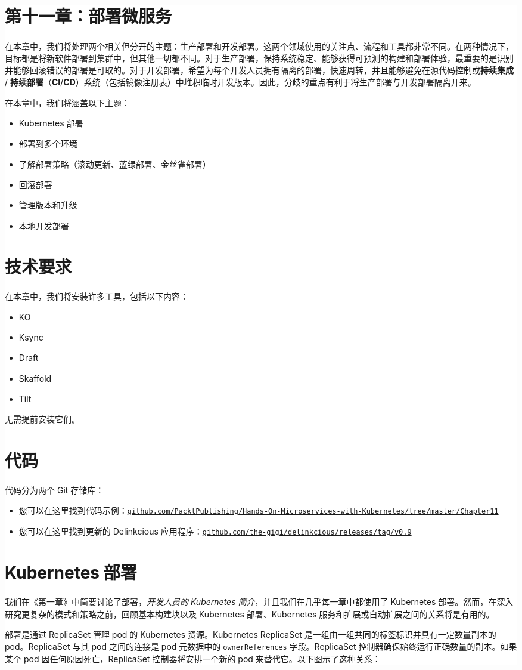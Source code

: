 # 第十一章：部署微服务

在本章中，我们将处理两个相关但分开的主题：生产部署和开发部署。这两个领域使用的关注点、流程和工具都非常不同。在两种情况下，目标都是将新软件部署到集群中，但其他一切都不同。对于生产部署，保持系统稳定、能够获得可预测的构建和部署体验，最重要的是识别并能够回滚错误的部署是可取的。对于开发部署，希望为每个开发人员拥有隔离的部署，快速周转，并且能够避免在源代码控制或**持续集成** / **持续部署**（**CI**/**CD**）系统（包括镜像注册表）中堆积临时开发版本。因此，分歧的重点有利于将生产部署与开发部署隔离开来。

在本章中，我们将涵盖以下主题：

+   Kubernetes 部署

+   部署到多个环境

+   了解部署策略（滚动更新、蓝绿部署、金丝雀部署）

+   回滚部署

+   管理版本和升级

+   本地开发部署

# 技术要求

在本章中，我们将安装许多工具，包括以下内容：

+   KO

+   Ksync

+   Draft

+   Skaffold

+   Tilt

无需提前安装它们。

# 代码

代码分为两个 Git 存储库：

+   您可以在这里找到代码示例：[`github.com/PacktPublishing/Hands-On-Microservices-with-Kubernetes/tree/master/Chapter11`](https://github.com/PacktPublishing/Hands-On-Microservices-with-Kubernetes/tree/master/Chapter11)

+   您可以在这里找到更新的 Delinkcious 应用程序：[`github.com/the-gigi/delinkcious/releases/tag/v0.9`](https://github.com/the-gigi/delinkcious/releases/tag/v0.9)

# Kubernetes 部署

我们在《第一章》中简要讨论了部署，*开发人员的 Kubernetes 简介*，并且我们在几乎每一章中都使用了 Kubernetes 部署。然而，在深入研究更复杂的模式和策略之前，回顾基本构建块以及 Kubernetes 部署、Kubernetes 服务和扩展或自动扩展之间的关系将是有用的。

部署是通过 ReplicaSet 管理 pod 的 Kubernetes 资源。Kubernetes ReplicaSet 是一组由一组共同的标签标识并具有一定数量副本的 pod。ReplicaSet 与其 pod 之间的连接是 pod 元数据中的 `ownerReferences` 字段。ReplicaSet 控制器确保始终运行正确数量的副本。如果某个 pod 因任何原因死亡，ReplicaSet 控制器将安排一个新的 pod 来替代它。以下图示了这种关系：
